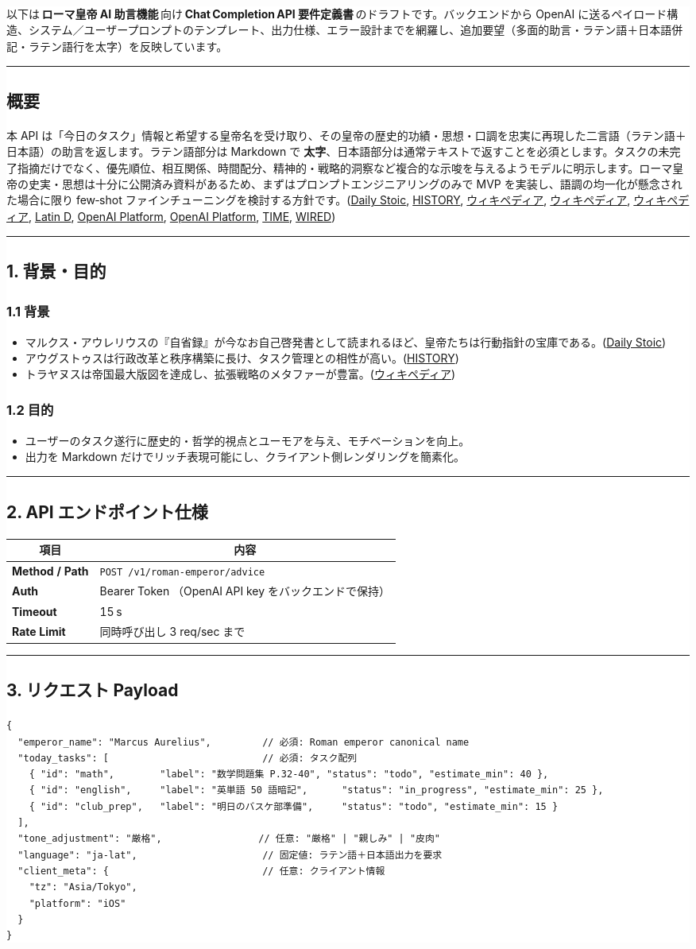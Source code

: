 以下は **ローマ皇帝 AI 助言機能** 向け **Chat Completion API 要件定義書** のドラフトです。バックエンドから OpenAI に送るペイロード構造、システム／ユーザープロンプトのテンプレート、出力仕様、エラー設計までを網羅し、追加要望（多面的助言・ラテン語＋日本語併記・ラテン語行を太字）を反映しています。

---

## 概要

本 API は「今日のタスク」情報と希望する皇帝名を受け取り、その皇帝の歴史的功績・思想・口調を忠実に再現した二言語（ラテン語＋日本語）の助言を返します。ラテン語部分は Markdown で **太字**、日本語部分は通常テキストで返すことを必須とします。タスクの未完了指摘だけでなく、優先順位、相互関係、時間配分、精神的・戦略的洞察など複合的な示唆を与えるようモデルに明示します。ローマ皇帝の史実・思想は十分に公開済み資料があるため、まずはプロンプトエンジニアリングのみで MVP を実装し、語調の均一化が懸念された場合に限り few‑shot ファインチューニングを検討する方針です。([Daily Stoic][1], [HISTORY][2], [ウィキペディア][3], [ウィキペディア][4], [ウィキペディア][5], [Latin D][6], [OpenAI Platform][7], [OpenAI Platform][8], [TIME][9], [WIRED][10])

---

## 1. 背景・目的

### 1.1 背景

* マルクス・アウレリウスの『自省録』が今なお自己啓発書として読まれるほど、皇帝たちは行動指針の宝庫である。([Daily Stoic][1])
* アウグストゥスは行政改革と秩序構築に長け、タスク管理との相性が高い。([HISTORY][2])
* トラヤヌスは帝国最大版図を達成し、拡張戦略のメタファーが豊富。([ウィキペディア][3])

### 1.2 目的

* ユーザーのタスク遂行に歴史的・哲学的視点とユーモアを与え、モチベーションを向上。
* 出力を Markdown だけでリッチ表現可能にし、クライアント側レンダリングを簡素化。

---

## 2. API エンドポイント仕様

| 項目                | 内容                                       |
| ----------------- | ---------------------------------------- |
| **Method / Path** | `POST /v1/roman-emperor/advice`          |
| **Auth**          | Bearer Token （OpenAI API key をバックエンドで保持） |
| **Timeout**       | 15 s                                     |
| **Rate Limit**    | 同時呼び出し 3 req/sec まで                      |

---

## 3. リクエスト Payload

```jsonc
{
  "emperor_name": "Marcus Aurelius",         // 必須: Roman emperor canonical name
  "today_tasks": [                           // 必須: タスク配列
    { "id": "math",        "label": "数学問題集 P.32‑40", "status": "todo", "estimate_min": 40 },
    { "id": "english",     "label": "英単語 50 語暗記",      "status": "in_progress", "estimate_min": 25 },
    { "id": "club_prep",   "label": "明日のバスケ部準備",     "status": "todo", "estimate_min": 15 }
  ],
  "tone_adjustment": "厳格",                 // 任意: "厳格" | "親しみ" | "皮肉"
  "language": "ja-lat",                      // 固定値: ラテン語＋日本語出力を要求
  "client_meta": {                           // 任意: クライアント情報
    "tz": "Asia/Tokyo",
    "platform": "iOS"
  }
}
```


[1]: https://dailystoic.com/meditations-marcus-aurelius/?utm_source=chatgpt.com "Meditations by Marcus Aurelius: Book Summary, Key Lessons and ..."
[2]: https://www.history.com/articles/pax-romana-roman-empire-peace-augustus?utm_source=chatgpt.com "How Ancient Rome Thrived During Pax Romana - History.com"
[3]: https://en.wikipedia.org/wiki/Trajan?utm_source=chatgpt.com "Trajan - Wikipedia"
[4]: https://en.wikipedia.org/wiki/Hadrian%27s_Wall?utm_source=chatgpt.com "Hadrian's Wall - Wikipedia"
[5]: https://en.wikipedia.org/wiki/Nero?utm_source=chatgpt.com "Nero - Wikipedia"
[6]: https://latindiscussion.org/threads/let-them-hate-me-as-long-as-they-fear-me.2398/?utm_source=chatgpt.com "let them hate me as long as they fear me - Latin D"
[7]: https://platform.openai.com/docs/api-reference/introduction?utm_source=chatgpt.com "API Reference - OpenAI Platform"
[8]: https://platform.openai.com/docs/advanced-usage?utm_source=chatgpt.com "Advanced usage - OpenAI API"
[9]: https://time.com/6852921/marcus-aurelius-imeditations/?utm_source=chatgpt.com "Why We Still Read Marcus Aurelius' <i>Meditations</i>"
[10]: https://www.wired.com/story/susan-fowler-uber-sexism-stoicism?utm_source=chatgpt.com "All that's good and bad about Silicon Valley's Stoicism fad"
[11]: https://arxiv.org/abs/2405.00492?utm_source=chatgpt.com "Is Temperature the Creativity Parameter of Large Language Models?"
